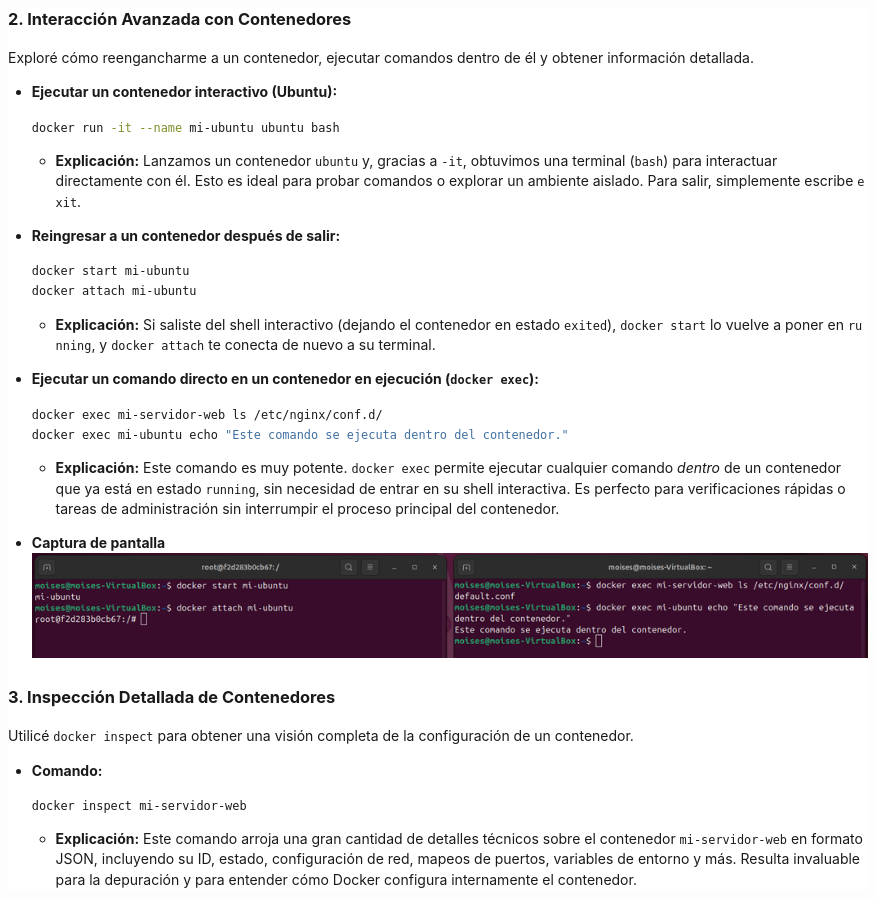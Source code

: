 ### 2\. Interacción Avanzada con Contenedores

Exploré cómo reengancharme a un contenedor, ejecutar comandos dentro de él y obtener información detallada.

* **Ejecutar un contenedor interactivo (Ubuntu):**

    ```bash
    docker run -it --name mi-ubuntu ubuntu bash
    ```

  * **Explicación:** Lanzamos un contenedor `ubuntu` y, gracias a `-it`, obtuvimos una terminal (`bash`) para interactuar directamente con él. Esto es ideal para probar comandos o explorar un ambiente aislado. Para salir, simplemente escribe `exit`.
* **Reingresar a un contenedor después de salir:**

    ```bash
    docker start mi-ubuntu
    docker attach mi-ubuntu
    ```

  * **Explicación:** Si saliste del shell interactivo (dejando el contenedor en estado `exited`), `docker start` lo vuelve a poner en `running`, y `docker attach` te conecta de nuevo a su terminal.
* **Ejecutar un comando directo en un contenedor en ejecución (`docker exec`):**

    ```bash
    docker exec mi-servidor-web ls /etc/nginx/conf.d/
    docker exec mi-ubuntu echo "Este comando se ejecuta dentro del contenedor."
    ```

  * **Explicación:** Este comando es muy potente. `docker exec` permite ejecutar cualquier comando *dentro* de un contenedor que ya está en estado `running`, sin necesidad de entrar en su shell interactiva. Es perfecto para verificaciones rápidas o tareas de administración sin interrumpir el proceso principal del contenedor.

* **Captura de pantalla**
    ![Imagen de Ubuntu](/assets/day-09/ubuntu_docker.png "Imagen de Ubuntu")

### 3\. Inspección Detallada de Contenedores

Utilicé `docker inspect` para obtener una visión completa de la configuración de un contenedor.

* **Comando:**

    ```bash
    docker inspect mi-servidor-web
    ```

  * **Explicación:** Este comando arroja una gran cantidad de detalles técnicos sobre el contenedor `mi-servidor-web` en formato JSON, incluyendo su ID, estado, configuración de red, mapeos de puertos, variables de entorno y más. Resulta invaluable para la depuración y para entender cómo Docker configura internamente el contenedor.
